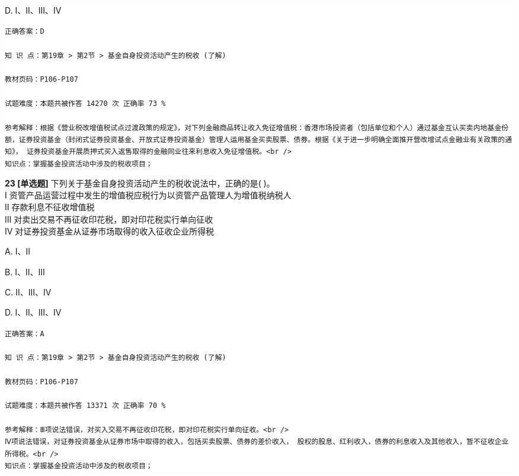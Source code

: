 D. Ⅰ、Ⅱ、Ⅲ、Ⅳ 

```
正确答案：D

知 识 点：第19章 > 第2节 > 基金自身投资活动产生的税收 (了解)

教材页码：P106-P107

试题难度：本题共被作答 14270 次 正确率 73 %

参考解释：根据《营业税改增值税试点过渡政策的规定》，对下列金融商品转让收入免征增值税：香港市场投资者（包括单位和个人）通过基金互认买卖内地基金份额，证券投资基金（封闭式证券投资基金、开放式证券投资基金）管理人运用基金买卖股票、债券。根据《关于进一步明确全面推开营改增试点金融业有关政策的通知》， 证券投资基金开展质押式买入返售取得的金融同业往来利息收入免征增值税。<br />
知识点：掌握基金投资活动中涉及的税收项目；
```


**23 [单选题]** 下列关于基金自身投资活动产生的税收说法中，正确的是( )。 <br />
Ⅰ 资管产品运营过程中发生的增值税应税行为以资管产品管理人为增值税纳税人 <br />
Ⅱ 存款利息不征收增值税 <br />
Ⅲ 对卖出交易不再征收印花税，即对印花税实行单向征收 <br />
Ⅳ 对证券投资基金从证券市场取得的收入征收企业所得税

A. Ⅰ、Ⅱ

B. Ⅰ、Ⅱ、Ⅲ

C. Ⅱ、Ⅲ、Ⅳ

D. Ⅰ、Ⅱ、Ⅲ、Ⅳ

```
正确答案：A

知 识 点：第19章 > 第2节 > 基金自身投资活动产生的税收 (了解)

教材页码：P106-P107

试题难度：本题共被作答 13371 次 正确率 70 %

参考解释：Ⅲ项说法错误，对买入交易不再征收印花税，即对印花税实行单向征收。<br />
Ⅳ项说法错误，对证券投资基金从证券市场中取得的收入，包括买卖股票、债券的差价收入， 股权的股息、红利收入，债券的利息收入及其他收入，暂不征收企业所得税。<br />
知识点：掌握基金投资活动中涉及的税收项目；
```

